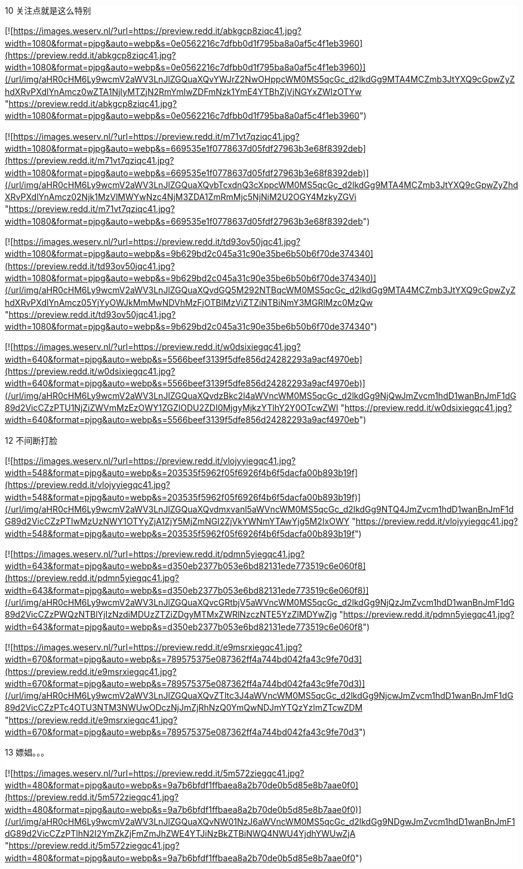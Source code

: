 10 关注点就是这么特别  
  
[![https://images.weserv.nl/?url=https://preview.redd.it/abkgcp8ziqc41.jpg?width=1080&format=pjpg&auto=webp&s=0e0562216c7dfbb0d1f795ba8a0af5c4f1eb3960](https://preview.redd.it/abkgcp8ziqc41.jpg?width=1080&format=pjpg&auto=webp&s=0e0562216c7dfbb0d1f795ba8a0af5c4f1eb3960)](/url/img/aHR0cHM6Ly9wcmV2aWV3LnJlZGQuaXQvYWJrZ2NwOHppcWM0MS5qcGc_d2lkdGg9MTA4MCZmb3JtYXQ9cGpwZyZhdXRvPXdlYnAmcz0wZTA1NjIyMTZjN2RmYmIwZDFmNzk1YmE4YTBhZjVjNGYxZWIzOTYw "https://preview.redd.it/abkgcp8ziqc41.jpg?width=1080&format=pjpg&auto=webp&s=0e0562216c7dfbb0d1f795ba8a0af5c4f1eb3960")  
  
[![https://images.weserv.nl/?url=https://preview.redd.it/m71vt7qziqc41.jpg?width=1080&format=pjpg&auto=webp&s=669535e1f0778637d05fdf27963b3e68f8392deb](https://preview.redd.it/m71vt7qziqc41.jpg?width=1080&format=pjpg&auto=webp&s=669535e1f0778637d05fdf27963b3e68f8392deb)](/url/img/aHR0cHM6Ly9wcmV2aWV3LnJlZGQuaXQvbTcxdnQ3cXppcWM0MS5qcGc_d2lkdGg9MTA4MCZmb3JtYXQ9cGpwZyZhdXRvPXdlYnAmcz02Njk1MzVlMWYwNzc4NjM3ZDA1ZmRmMjc5NjNiM2U2OGY4MzkyZGVi "https://preview.redd.it/m71vt7qziqc41.jpg?width=1080&format=pjpg&auto=webp&s=669535e1f0778637d05fdf27963b3e68f8392deb")  
  
[![https://images.weserv.nl/?url=https://preview.redd.it/td93ov50jqc41.jpg?width=1080&format=pjpg&auto=webp&s=9b629bd2c045a31c90e35be6b50b6f70de374340](https://preview.redd.it/td93ov50jqc41.jpg?width=1080&format=pjpg&auto=webp&s=9b629bd2c045a31c90e35be6b50b6f70de374340)](/url/img/aHR0cHM6Ly9wcmV2aWV3LnJlZGQuaXQvdGQ5M292NTBqcWM0MS5qcGc_d2lkdGg9MTA4MCZmb3JtYXQ9cGpwZyZhdXRvPXdlYnAmcz05YjYyOWJkMmMwNDVhMzFjOTBlMzViZTZiNTBiNmY3MGRlMzc0MzQw "https://preview.redd.it/td93ov50jqc41.jpg?width=1080&format=pjpg&auto=webp&s=9b629bd2c045a31c90e35be6b50b6f70de374340")  
  
[![https://images.weserv.nl/?url=https://preview.redd.it/w0dsixiegqc41.jpg?width=640&format=pjpg&auto=webp&s=5566beef3139f5dfe856d24282293a9acf4970eb](https://preview.redd.it/w0dsixiegqc41.jpg?width=640&format=pjpg&auto=webp&s=5566beef3139f5dfe856d24282293a9acf4970eb)](/url/img/aHR0cHM6Ly9wcmV2aWV3LnJlZGQuaXQvdzBkc2l4aWVncWM0MS5qcGc_d2lkdGg9NjQwJmZvcm1hdD1wanBnJmF1dG89d2VicCZzPTU1NjZiZWVmMzEzOWY1ZGZlODU2ZDI0MjgyMjkzYTlhY2Y0OTcwZWI "https://preview.redd.it/w0dsixiegqc41.jpg?width=640&format=pjpg&auto=webp&s=5566beef3139f5dfe856d24282293a9acf4970eb")  
  
12 不间断打脸  
  
[![https://images.weserv.nl/?url=https://preview.redd.it/vlojyyiegqc41.jpg?width=548&format=pjpg&auto=webp&s=203535f5962f05f6926f4b6f5dacfa00b893b19f](https://preview.redd.it/vlojyyiegqc41.jpg?width=548&format=pjpg&auto=webp&s=203535f5962f05f6926f4b6f5dacfa00b893b19f)](/url/img/aHR0cHM6Ly9wcmV2aWV3LnJlZGQuaXQvdmxvanl5aWVncWM0MS5qcGc_d2lkdGg9NTQ4JmZvcm1hdD1wanBnJmF1dG89d2VicCZzPTIwMzUzNWY1OTYyZjA1ZjY5MjZmNGI2ZjVkYWNmYTAwYjg5M2IxOWY "https://preview.redd.it/vlojyyiegqc41.jpg?width=548&format=pjpg&auto=webp&s=203535f5962f05f6926f4b6f5dacfa00b893b19f")  
  
[![https://images.weserv.nl/?url=https://preview.redd.it/pdmn5yiegqc41.jpg?width=643&format=pjpg&auto=webp&s=d350eb2377b053e6bd82131ede773519c6e060f8](https://preview.redd.it/pdmn5yiegqc41.jpg?width=643&format=pjpg&auto=webp&s=d350eb2377b053e6bd82131ede773519c6e060f8)](/url/img/aHR0cHM6Ly9wcmV2aWV3LnJlZGQuaXQvcGRtbjV5aWVncWM0MS5qcGc_d2lkdGg9NjQzJmZvcm1hdD1wanBnJmF1dG89d2VicCZzPWQzNTBlYjIzNzdiMDUzZTZiZDgyMTMxZWRlNzczNTE5YzZlMDYwZjg "https://preview.redd.it/pdmn5yiegqc41.jpg?width=643&format=pjpg&auto=webp&s=d350eb2377b053e6bd82131ede773519c6e060f8")  
  
[![https://images.weserv.nl/?url=https://preview.redd.it/e9msrxiegqc41.jpg?width=670&format=pjpg&auto=webp&s=789575375e087362ff4a744bd042fa43c9fe70d3](https://preview.redd.it/e9msrxiegqc41.jpg?width=670&format=pjpg&auto=webp&s=789575375e087362ff4a744bd042fa43c9fe70d3)](/url/img/aHR0cHM6Ly9wcmV2aWV3LnJlZGQuaXQvZTltc3J4aWVncWM0MS5qcGc_d2lkdGg9NjcwJmZvcm1hdD1wanBnJmF1dG89d2VicCZzPTc4OTU3NTM3NWUwODczNjJmZjRhNzQ0YmQwNDJmYTQzYzlmZTcwZDM "https://preview.redd.it/e9msrxiegqc41.jpg?width=670&format=pjpg&auto=webp&s=789575375e087362ff4a744bd042fa43c9fe70d3")  
  
13 嫖娼。。。  
  
[![https://images.weserv.nl/?url=https://preview.redd.it/5m572ziegqc41.jpg?width=480&format=pjpg&auto=webp&s=9a7b6bfdf1ffbaea8a2b70de0b5d85e8b7aae0f0](https://preview.redd.it/5m572ziegqc41.jpg?width=480&format=pjpg&auto=webp&s=9a7b6bfdf1ffbaea8a2b70de0b5d85e8b7aae0f0)](/url/img/aHR0cHM6Ly9wcmV2aWV3LnJlZGQuaXQvNW01NzJ6aWVncWM0MS5qcGc_d2lkdGg9NDgwJmZvcm1hdD1wanBnJmF1dG89d2VicCZzPTlhN2I2YmZkZjFmZmJhZWE4YTJiNzBkZTBiNWQ4NWU4YjdhYWUwZjA "https://preview.redd.it/5m572ziegqc41.jpg?width=480&format=pjpg&auto=webp&s=9a7b6bfdf1ffbaea8a2b70de0b5d85e8b7aae0f0")  
  